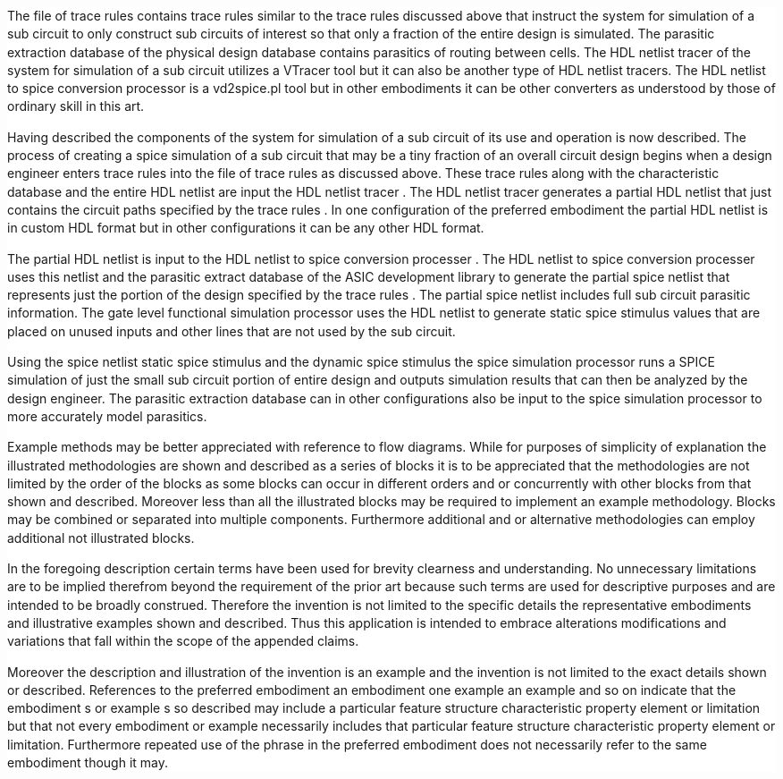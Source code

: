 The file of trace rules contains trace rules similar to the trace rules discussed above that instruct the system for simulation of a sub circuit to only construct sub circuits of interest so that only a fraction of the entire design is simulated. The parasitic extraction database of the physical design database contains parasitics of routing between cells. The HDL netlist tracer of the system for simulation of a sub circuit utilizes a VTracer tool but it can also be another type of HDL netlist tracers. The HDL netlist to spice conversion processor is a vd2spice.pl tool but in other embodiments it can be other converters as understood by those of ordinary skill in this art.

Having described the components of the system for simulation of a sub circuit of its use and operation is now described. The process of creating a spice simulation of a sub circuit that may be a tiny fraction of an overall circuit design begins when a design engineer enters trace rules into the file of trace rules as discussed above. These trace rules along with the characteristic database and the entire HDL netlist are input the HDL netlist tracer . The HDL netlist tracer generates a partial HDL netlist that just contains the circuit paths specified by the trace rules . In one configuration of the preferred embodiment the partial HDL netlist is in custom HDL format but in other configurations it can be any other HDL format.

The partial HDL netlist is input to the HDL netlist to spice conversion processer . The HDL netlist to spice conversion processer uses this netlist and the parasitic extract database of the ASIC development library to generate the partial spice netlist that represents just the portion of the design specified by the trace rules . The partial spice netlist includes full sub circuit parasitic information. The gate level functional simulation processor uses the HDL netlist to generate static spice stimulus values that are placed on unused inputs and other lines that are not used by the sub circuit.

Using the spice netlist static spice stimulus and the dynamic spice stimulus the spice simulation processor runs a SPICE simulation of just the small sub circuit portion of entire design and outputs simulation results that can then be analyzed by the design engineer. The parasitic extraction database can in other configurations also be input to the spice simulation processor to more accurately model parasitics.

Example methods may be better appreciated with reference to flow diagrams. While for purposes of simplicity of explanation the illustrated methodologies are shown and described as a series of blocks it is to be appreciated that the methodologies are not limited by the order of the blocks as some blocks can occur in different orders and or concurrently with other blocks from that shown and described. Moreover less than all the illustrated blocks may be required to implement an example methodology. Blocks may be combined or separated into multiple components. Furthermore additional and or alternative methodologies can employ additional not illustrated blocks.

In the foregoing description certain terms have been used for brevity clearness and understanding. No unnecessary limitations are to be implied therefrom beyond the requirement of the prior art because such terms are used for descriptive purposes and are intended to be broadly construed. Therefore the invention is not limited to the specific details the representative embodiments and illustrative examples shown and described. Thus this application is intended to embrace alterations modifications and variations that fall within the scope of the appended claims.

Moreover the description and illustration of the invention is an example and the invention is not limited to the exact details shown or described. References to the preferred embodiment an embodiment one example an example and so on indicate that the embodiment s or example s so described may include a particular feature structure characteristic property element or limitation but that not every embodiment or example necessarily includes that particular feature structure characteristic property element or limitation. Furthermore repeated use of the phrase in the preferred embodiment does not necessarily refer to the same embodiment though it may.

